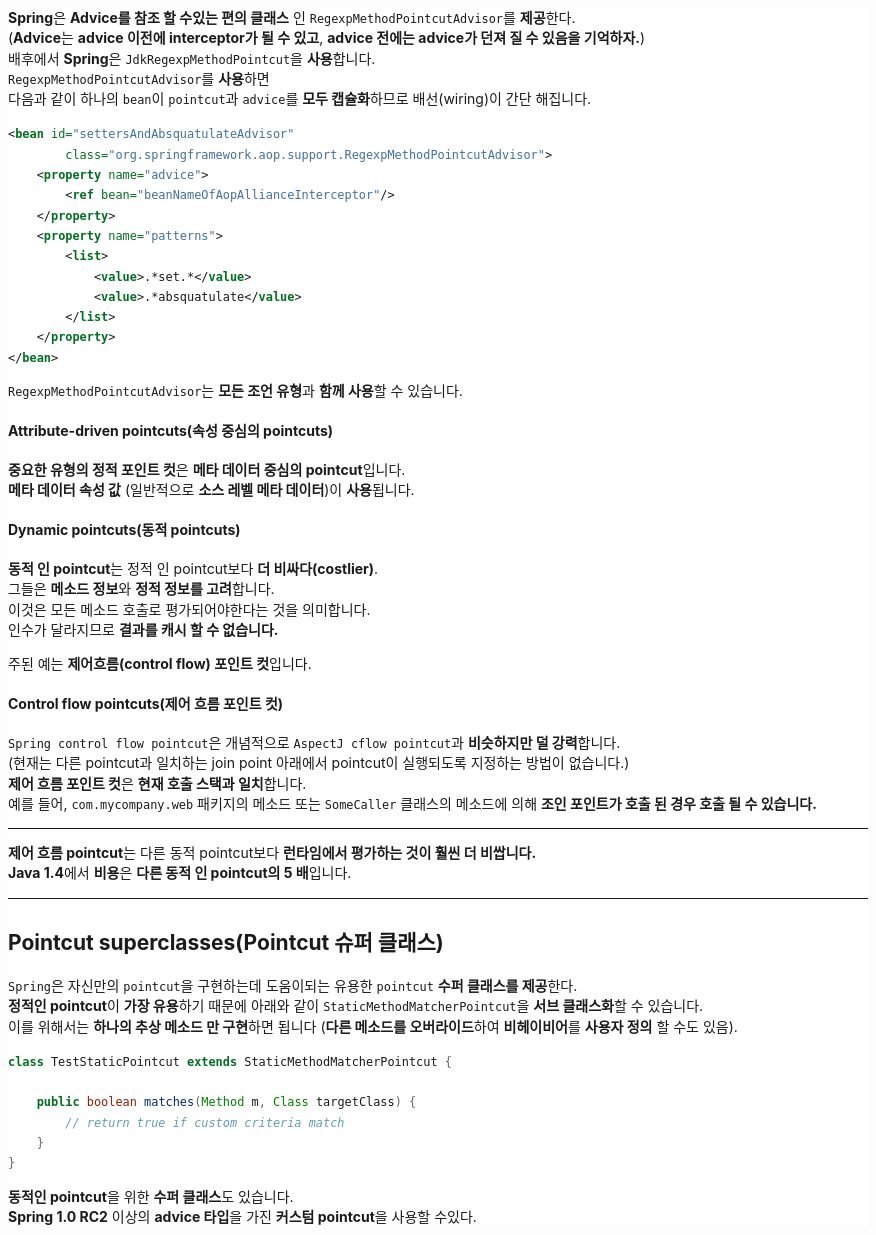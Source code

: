**Spring**은 **Advice를 참조 할 수있는 편의 클래스** 인 `RegexpMethodPointcutAdvisor`를 **제공**한다.  
(**Advice**는 **advice 이전에 interceptor가 될 수 있고**, **advice 전에는 advice가 던져 질 수 있음을 기억하자.**)  
배후에서 **Spring**은 `JdkRegexpMethodPointcut`을 **사용**합니다.  
`RegexpMethodPointcutAdvisor`를 **사용**하면  
다음과 같이 하나의 `bean`이 `pointcut`과 `advice`를 **모두 캡슐화**하므로 배선(wiring)이 간단 해집니다.  

~~~xml
<bean id="settersAndAbsquatulateAdvisor"
        class="org.springframework.aop.support.RegexpMethodPointcutAdvisor">
    <property name="advice">
        <ref bean="beanNameOfAopAllianceInterceptor"/>
    </property>
    <property name="patterns">
        <list>
            <value>.*set.*</value>
            <value>.*absquatulate</value>
        </list>
    </property>
</bean>
~~~

`RegexpMethodPointcutAdvisor`는 **모든 조언 유형**과 **함께 사용**할 수 있습니다.  

#### Attribute-driven pointcuts(속성 중심의 pointcuts)
**중요한 유형의 정적 포인트 컷**은 **메타 데이터 중심의 pointcut**입니다.  
**메타 데이터 속성 값** (일반적으로 **소스 레벨 메타 데이터**)이 **사용**됩니다.  

#### Dynamic pointcuts(동적 pointcuts)
**동적 인 pointcut**는 정적 인 pointcut보다 **더 비싸다(costlier)**.  
그들은 **메소드 정보**와 **정적 정보를 고려**합니다.  
이것은 모든 메소드 호출로 평가되어야한다는 것을 의미합니다.  
인수가 달라지므로 **결과를 캐시 할 수 없습니다.**  

주된 예는 **제어흐름(control flow) 포인트 컷**입니다.  

#### Control flow pointcuts(제어 흐름 포인트 컷)
`Spring control flow pointcut`은 개념적으로 `AspectJ cflow pointcut`과 **비슷하지만 덜 강력**합니다.  
(현재는 다른 pointcut과 일치하는 join point 아래에서 pointcut이 실행되도록 지정하는 방법이 없습니다.)  
**제어 흐름 포인트 컷**은 **현재 호출 스택과 일치**합니다.  
예를 들어, `com.mycompany.web` 패키지의 메소드 또는 `SomeCaller` 클래스의 메소드에 의해 **조인 포인트가 호출 된 경우 호출 될 수 있습니다.**  

---
**제어 흐름 pointcut**는 다른 동적 pointcut보다 **런타임에서 평가하는 것이 훨씬 더 비쌉니다.**  
**Java 1.4**에서 **비용**은 **다른 동적 인 pointcut의 5 배**입니다.

---


## Pointcut superclasses(Pointcut 슈퍼 클래스)

`Spring`은 자신만의 `pointcut`을 구현하는데 도움이되는 유용한 `pointcut` **수퍼 클래스를 제공**한다.  
**정적인 pointcut**이 **가장 유용**하기 때문에 아래와 같이 `StaticMethodMatcherPointcut`을 **서브 클래스화**할 수 있습니다.  
이를 위해서는 **하나의 추상 메소드 만 구현**하면 됩니다 (**다른 메소드를 오버라이드**하여 **비헤이비어**를 **사용자 정의** 할 수도 있음).  
~~~java
class TestStaticPointcut extends StaticMethodMatcherPointcut {

    public boolean matches(Method m, Class targetClass) {
        // return true if custom criteria match
    }
}
~~~
**동적인 pointcut**을 위한 **수퍼 클래스**도 있습니다.  
**Spring 1.0 RC2** 이상의 **advice 타입**을 가진 **커스텀 pointcut**을 사용할 수있다.  
